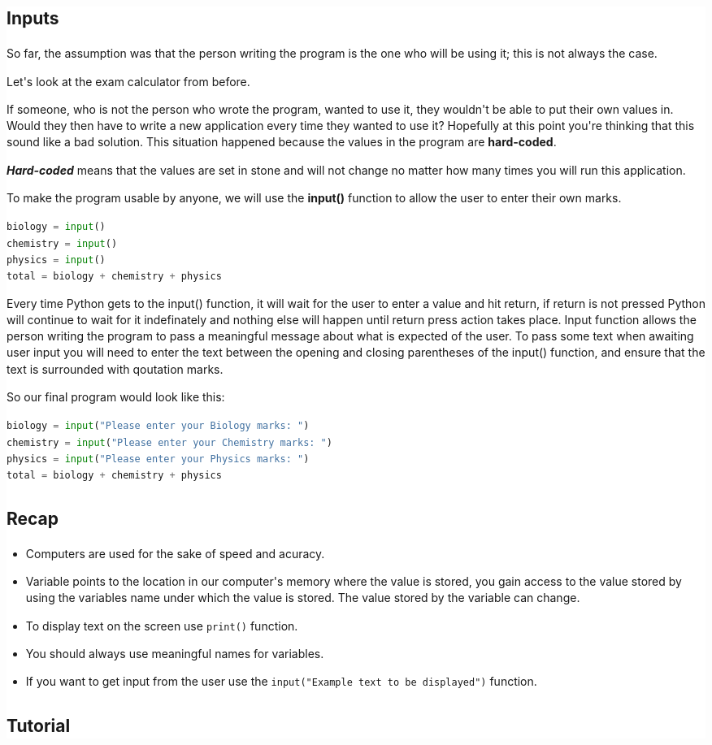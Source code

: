 ## Inputs

So far, the assumption was that the person writing the program is the one who will be using it; this is not always the case.

Let's look at the exam calculator from before.

If someone, who is not the person who wrote the program, wanted to use it, they wouldn't be able to put their own values in. Would they then have to write a new application every time they wanted to use it? Hopefully at this point you're thinking that this sound like a bad solution.
This situation happened because the values in the program are **hard-coded**. 

***Hard-coded*** means that the values are set in stone and will not change no matter how many times you will run this application. 

To make the program usable by anyone, we will use the **input()** function to allow the user to enter their own marks.

```python
biology = input()
chemistry = input()
physics = input()
total = biology + chemistry + physics
```

Every time Python gets to the input() function, it will wait for the user to enter a value and hit return, if return is not pressed Python will continue to wait for it indefinately and nothing else will happen until return press action takes place.
Input function allows the person writing the program to pass a meaningful message about what is expected of the user. To pass some text when awaiting user input you will need to enter the text between the opening and closing parentheses of the input() function, and ensure that the text is surrounded with qoutation marks.

So our final program would look like this:

```python
biology = input("Please enter your Biology marks: ")
chemistry = input("Please enter your Chemistry marks: ")
physics = input("Please enter your Physics marks: ")
total = biology + chemistry + physics
```

## Recap

* Computers are used for the sake of speed and acuracy.

* Variable points to the location in our computer's memory where the value is stored, you gain access to the value stored by using the variables name under which the value is stored. The value stored by the variable can change.

* To display text on the screen use `print()` function.

* You should always use meaningful names for variables.

* If you want to get input from the user use the `input("Example text to be displayed")` function.

## Tutorial
